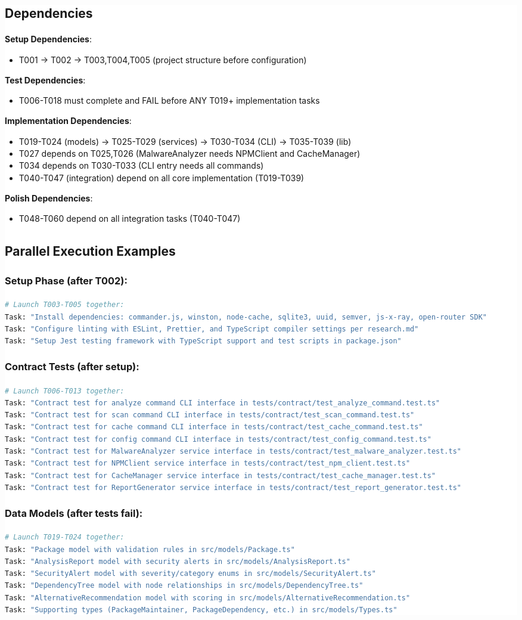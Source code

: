 ## Dependencies

**Setup Dependencies**:
- T001 → T002 → T003,T004,T005 (project structure before configuration)

**Test Dependencies**:
- T006-T018 must complete and FAIL before ANY T019+ implementation tasks

**Implementation Dependencies**:
- T019-T024 (models) → T025-T029 (services) → T030-T034 (CLI) → T035-T039 (lib)
- T027 depends on T025,T026 (MalwareAnalyzer needs NPMClient and CacheManager)
- T034 depends on T030-T033 (CLI entry needs all commands)
- T040-T047 (integration) depend on all core implementation (T019-T039)

**Polish Dependencies**:
- T048-T060 depend on all integration tasks (T040-T047)

## Parallel Execution Examples

### Setup Phase (after T002):
```bash
# Launch T003-T005 together:
Task: "Install dependencies: commander.js, winston, node-cache, sqlite3, uuid, semver, js-x-ray, open-router SDK"
Task: "Configure linting with ESLint, Prettier, and TypeScript compiler settings per research.md" 
Task: "Setup Jest testing framework with TypeScript support and test scripts in package.json"
```

### Contract Tests (after setup):
```bash
# Launch T006-T013 together:
Task: "Contract test for analyze command CLI interface in tests/contract/test_analyze_command.test.ts"
Task: "Contract test for scan command CLI interface in tests/contract/test_scan_command.test.ts"
Task: "Contract test for cache command CLI interface in tests/contract/test_cache_command.test.ts"
Task: "Contract test for config command CLI interface in tests/contract/test_config_command.test.ts"
Task: "Contract test for MalwareAnalyzer service interface in tests/contract/test_malware_analyzer.test.ts"
Task: "Contract test for NPMClient service interface in tests/contract/test_npm_client.test.ts"
Task: "Contract test for CacheManager service interface in tests/contract/test_cache_manager.test.ts"
Task: "Contract test for ReportGenerator service interface in tests/contract/test_report_generator.test.ts"
```

### Data Models (after tests fail):
```bash
# Launch T019-T024 together:
Task: "Package model with validation rules in src/models/Package.ts"
Task: "AnalysisReport model with security alerts in src/models/AnalysisReport.ts"
Task: "SecurityAlert model with severity/category enums in src/models/SecurityAlert.ts"
Task: "DependencyTree model with node relationships in src/models/DependencyTree.ts"
Task: "AlternativeRecommendation model with scoring in src/models/AlternativeRecommendation.ts"
Task: "Supporting types (PackageMaintainer, PackageDependency, etc.) in src/models/Types.ts"
```
